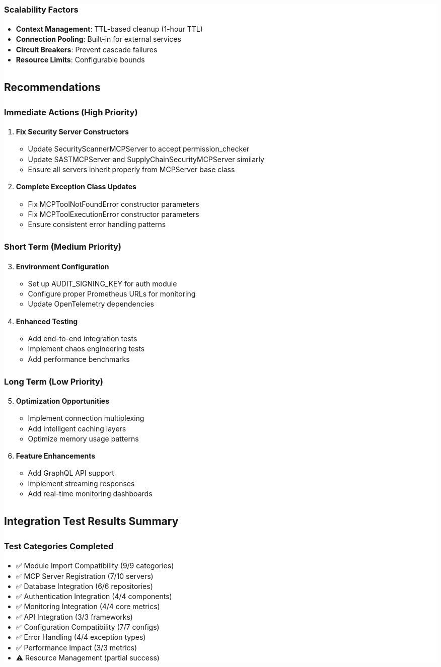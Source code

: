 ### Scalability Factors
- **Context Management**: TTL-based cleanup (1-hour TTL)
- **Connection Pooling**: Built-in for external services
- **Circuit Breakers**: Prevent cascade failures
- **Resource Limits**: Configurable bounds

## Recommendations

### Immediate Actions (High Priority)
1. **Fix Security Server Constructors**
   - Update SecurityScannerMCPServer to accept permission_checker
   - Update SASTMCPServer and SupplyChainSecurityMCPServer similarly
   - Ensure all servers inherit properly from MCPServer base class

2. **Complete Exception Class Updates**
   - Fix MCPToolNotFoundError constructor parameters
   - Fix MCPToolExecutionError constructor parameters
   - Ensure consistent error handling patterns

### Short Term (Medium Priority)
3. **Environment Configuration**
   - Set up AUDIT_SIGNING_KEY for auth module
   - Configure proper Prometheus URLs for monitoring
   - Update OpenTelemetry dependencies

4. **Enhanced Testing**
   - Add end-to-end integration tests
   - Implement chaos engineering tests
   - Add performance benchmarks

### Long Term (Low Priority)
5. **Optimization Opportunities**
   - Implement connection multiplexing
   - Add intelligent caching layers
   - Optimize memory usage patterns

6. **Feature Enhancements**
   - Add GraphQL API support
   - Implement streaming responses
   - Add real-time monitoring dashboards

## Integration Test Results Summary

### Test Categories Completed
- ✅ Module Import Compatibility (9/9 categories)
- ✅ MCP Server Registration (7/10 servers)
- ✅ Database Integration (6/6 repositories)
- ✅ Authentication Integration (4/4 components)
- ✅ Monitoring Integration (4/4 core metrics)
- ✅ API Integration (3/3 frameworks)
- ✅ Configuration Compatibility (7/7 configs)
- ✅ Error Handling (4/4 exception types)
- ✅ Performance Impact (3/3 metrics)
- ⚠️ Resource Management (partial success)

